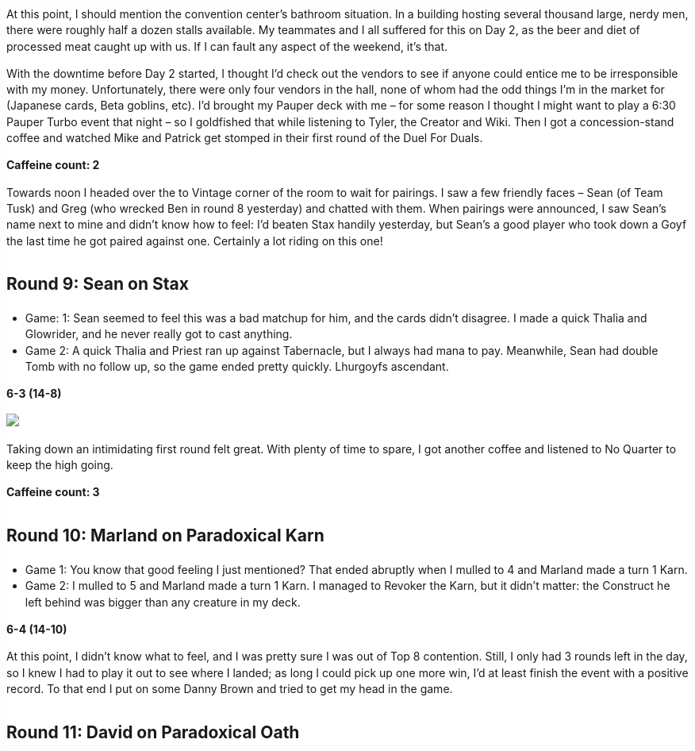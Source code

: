 At this point, I should mention the convention center’s bathroom situation. In a building hosting
several thousand large, nerdy men, there were roughly half a dozen stalls available. My teammates
and I all suffered for this on Day 2, as the beer and diet of processed meat caught up with us. If
I can fault any aspect of the weekend, it’s that.

With the downtime before Day 2 started, I thought I’d check out the vendors to see if anyone
could entice me to be irresponsible with my money. Unfortunately, there were only four vendors in
the hall, none of whom had the odd things I’m in the market for (Japanese cards, Beta goblins,
etc). I’d brought my Pauper deck with me – for some reason I thought I might want to play a
6:30 Pauper Turbo event that night – so I goldfished that while listening to Tyler, the Creator
and Wiki. Then I got a concession-stand coffee and watched Mike and Patrick get stomped in their
first round of the Duel For Duals.

**Caffeine count: 2**

Towards noon I headed over the to Vintage corner of the room to wait for pairings. I saw a few
friendly faces – Sean (of Team Tusk) and Greg (who wrecked Ben in round 8 yesterday) and chatted
with them. When pairings were announced, I saw Sean’s name next to mine and didn’t know how to
feel: I’d beaten Stax handily yesterday, but Sean’s a good player who took down a Goyf the last
time he got paired against one. Certainly a lot riding on this one!

## Round 9: Sean on Stax

* Game: 1: Sean seemed to feel this was a bad matchup for him, and the cards didn’t disagree. I
made a quick Thalia and Glowrider, and he never really got to cast anything.
* Game 2: A quick Thalia and Priest ran up against Tabernacle, but I always had mana to pay.
Meanwhile, Sean had double Tomb with no follow up, so the game ended pretty quickly. Lhurgoyfs
ascendant.

**6-3 (14-8)**

![](/assets/images/articles/2018/scgcon/stu/6.jpg)

Taking down an intimidating first round felt great. With plenty of time to spare, I got another
coffee and listened to No Quarter to keep the high going.

**Caffeine count: 3**

##  Round 10: Marland on Paradoxical Karn

* Game 1: You know that good feeling I just mentioned? That ended abruptly when I mulled to 4 and
Marland made a turn 1 Karn.
* Game 2: I mulled to 5 and Marland made a turn 1 Karn. I managed to Revoker the Karn, but it
didn’t matter: the Construct he left behind was bigger than any creature in my deck.

**6-4 (14-10)**

At this point, I didn’t know what to feel, and I was pretty sure I was out of Top 8 contention.
Still, I only had 3 rounds left in the day, so I knew I had to play it out to see where I landed;
as long I could pick up one more win, I’d at least finish the event with a positive record. To
that end I put on some Danny Brown and tried to get my head in the game.

## Round 11: David on Paradoxical Oath
